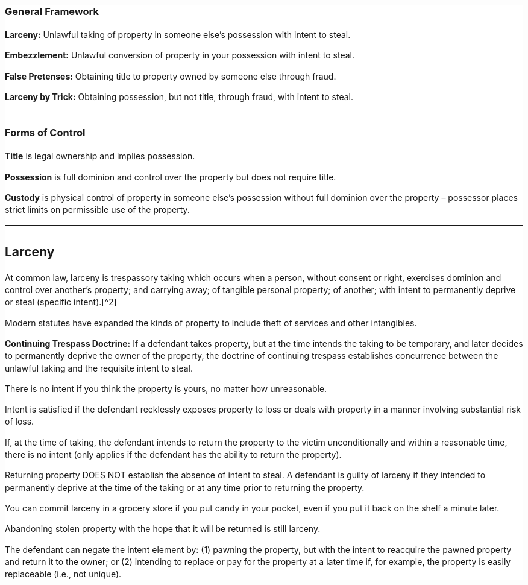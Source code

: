 
### General Framework

**Larceny:** Unlawful taking of property in someone else’s possession with intent to steal.

**Embezzlement:** Unlawful conversion of property in your possession with intent to steal.

**False Pretenses:** Obtaining title to property owned by someone else through fraud.

**Larceny by Trick:** Obtaining possession, but not title, through fraud, with intent to steal.

---

### Forms of Control

**Title** is legal ownership and implies possession.

**Possession** is full dominion and control over the property but does not require title.

**Custody** is physical control of property in someone else’s possession without full dominion over the property – possessor places strict limits on permissible use of the property.

---

## Larceny

At common law, larceny is trespassory taking which occurs when a person, without consent or right, exercises dominion and control over another’s property; and carrying away; of tangible personal property; of another; with intent to permanently deprive or steal (specific intent).[^2]

Modern statutes have expanded the kinds of property to include theft of services and other intangibles.

**Continuing Trespass Doctrine:** If a defendant takes property, but at the time intends the taking to be temporary, and later decides to permanently deprive the owner of the property, the doctrine of continuing trespass establishes concurrence between the unlawful taking and the requisite intent to steal.

There is no intent if you think the property is yours, no matter how unreasonable.

Intent is satisfied if the defendant recklessly exposes property to loss or deals with property in a manner involving substantial risk of loss.

If, at the time of taking, the defendant intends to return the property to the victim unconditionally and within a reasonable time, there is no intent (only applies if the defendant has the ability to return the property).

Returning property DOES NOT establish the absence of intent to steal. A defendant is guilty of larceny if they intended to permanently deprive at the time of the taking or at any time prior to returning the property.

You can commit larceny in a grocery store if you put candy in your pocket, even if you put it back on the shelf a minute later.

Abandoning stolen property with the hope that it will be returned is still larceny.

The defendant can negate the intent element by: (1) pawning the property, but with the intent to reacquire the pawned property and return it to the owner; or (2) intending to replace or pay for the property at a later time if, for example, the property is easily replaceable (i.e., not unique).
